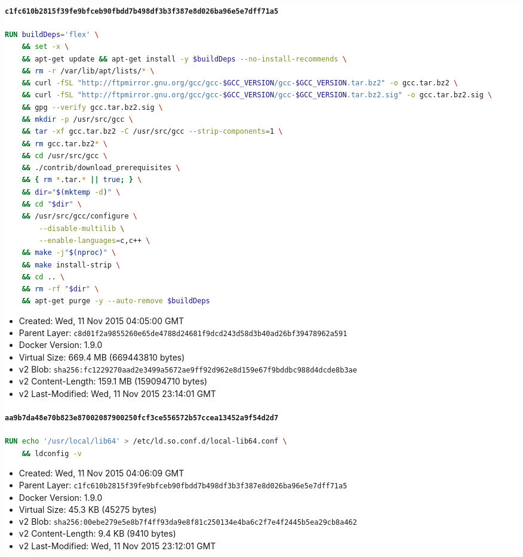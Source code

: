 #### `c1fc610b2815f39fe9bfceb90fbdd7b498df3b3f387e8d026ba96e5e7dff71a5`

```dockerfile
RUN buildDeps='flex' \
	&& set -x \
	&& apt-get update && apt-get install -y $buildDeps --no-install-recommends \
	&& rm -r /var/lib/apt/lists/* \
	&& curl -fSL "http://ftpmirror.gnu.org/gcc/gcc-$GCC_VERSION/gcc-$GCC_VERSION.tar.bz2" -o gcc.tar.bz2 \
	&& curl -fSL "http://ftpmirror.gnu.org/gcc/gcc-$GCC_VERSION/gcc-$GCC_VERSION.tar.bz2.sig" -o gcc.tar.bz2.sig \
	&& gpg --verify gcc.tar.bz2.sig \
	&& mkdir -p /usr/src/gcc \
	&& tar -xf gcc.tar.bz2 -C /usr/src/gcc --strip-components=1 \
	&& rm gcc.tar.bz2* \
	&& cd /usr/src/gcc \
	&& ./contrib/download_prerequisites \
	&& { rm *.tar.* || true; } \
	&& dir="$(mktemp -d)" \
	&& cd "$dir" \
	&& /usr/src/gcc/configure \
		--disable-multilib \
		--enable-languages=c,c++ \
	&& make -j"$(nproc)" \
	&& make install-strip \
	&& cd .. \
	&& rm -rf "$dir" \
	&& apt-get purge -y --auto-remove $buildDeps
```

-	Created: Wed, 11 Nov 2015 04:05:00 GMT
-	Parent Layer: `c8d01f2a9855260e65de4788d24681f9dcd243d58d3b40ad26bf39478962a591`
-	Docker Version: 1.9.0
-	Virtual Size: 669.4 MB (669443810 bytes)
-	v2 Blob: `sha256:fc1229270aad2e3499a5672ae9ff92d962e8d159e67f9bddbc988d4dcde8b3ae`
-	v2 Content-Length: 159.1 MB (159094710 bytes)
-	v2 Last-Modified: Wed, 11 Nov 2015 23:14:01 GMT

#### `aa9b7da48e70b823e87002087900250fcf3ce556572b57ccea13452a9f54d2d7`

```dockerfile
RUN echo '/usr/local/lib64' > /etc/ld.so.conf.d/local-lib64.conf \
	&& ldconfig -v
```

-	Created: Wed, 11 Nov 2015 04:06:09 GMT
-	Parent Layer: `c1fc610b2815f39fe9bfceb90fbdd7b498df3b3f387e8d026ba96e5e7dff71a5`
-	Docker Version: 1.9.0
-	Virtual Size: 45.3 KB (45275 bytes)
-	v2 Blob: `sha256:00ebe279e5e8b7f4ff93da9e8f81c250134e4ba6c2f7e4f2445b5ea29cb8a462`
-	v2 Content-Length: 9.4 KB (9410 bytes)
-	v2 Last-Modified: Wed, 11 Nov 2015 23:12:01 GMT
